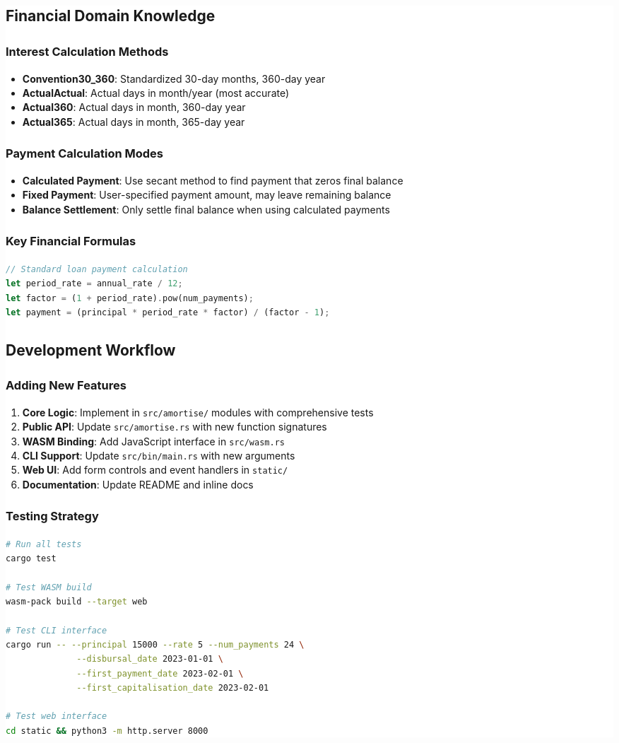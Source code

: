 ## Financial Domain Knowledge

### Interest Calculation Methods
- **Convention30_360**: Standardized 30-day months, 360-day year
- **ActualActual**: Actual days in month/year (most accurate)
- **Actual360**: Actual days in month, 360-day year
- **Actual365**: Actual days in month, 365-day year

### Payment Calculation Modes
- **Calculated Payment**: Use secant method to find payment that zeros final balance
- **Fixed Payment**: User-specified payment amount, may leave remaining balance
- **Balance Settlement**: Only settle final balance when using calculated payments

### Key Financial Formulas
```rust
// Standard loan payment calculation
let period_rate = annual_rate / 12;
let factor = (1 + period_rate).pow(num_payments);
let payment = (principal * period_rate * factor) / (factor - 1);
```

## Development Workflow

### Adding New Features
1. **Core Logic**: Implement in `src/amortise/` modules with comprehensive tests
2. **Public API**: Update `src/amortise.rs` with new function signatures
3. **WASM Binding**: Add JavaScript interface in `src/wasm.rs`
4. **CLI Support**: Update `src/bin/main.rs` with new arguments
5. **Web UI**: Add form controls and event handlers in `static/`
6. **Documentation**: Update README and inline docs

### Testing Strategy
```bash
# Run all tests
cargo test

# Test WASM build
wasm-pack build --target web

# Test CLI interface  
cargo run -- --principal 15000 --rate 5 --num_payments 24 \
              --disbursal_date 2023-01-01 \
              --first_payment_date 2023-02-01 \
              --first_capitalisation_date 2023-02-01

# Test web interface
cd static && python3 -m http.server 8000
```
